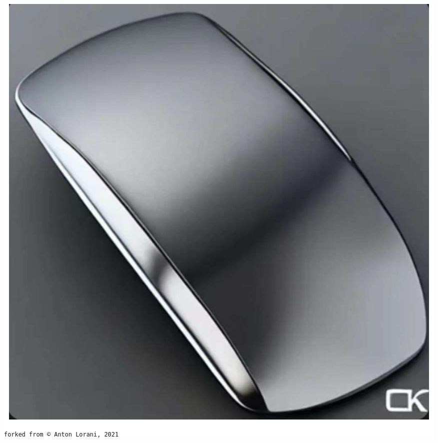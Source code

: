 

<p align="center" >
  <img src="images/215e1b0a42160813121ecf374e502c.jpg" style="width: calc(100% - 20px);" height=auto>
</p>



  







`forked from © Anton Lorani, 2021`
